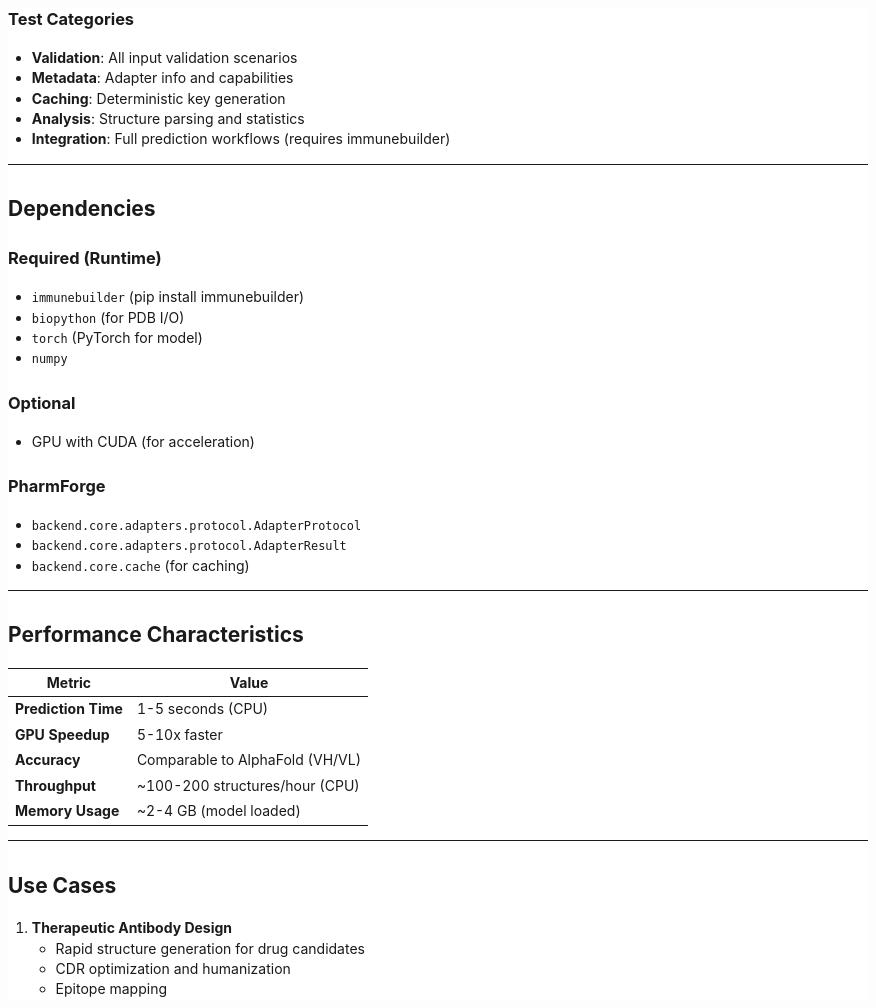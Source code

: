### Test Categories
- **Validation**: All input validation scenarios
- **Metadata**: Adapter info and capabilities
- **Caching**: Deterministic key generation
- **Analysis**: Structure parsing and statistics
- **Integration**: Full prediction workflows (requires immunebuilder)

---

## Dependencies

### Required (Runtime)
- `immunebuilder` (pip install immunebuilder)
- `biopython` (for PDB I/O)
- `torch` (PyTorch for model)
- `numpy`

### Optional
- GPU with CUDA (for acceleration)

### PharmForge
- `backend.core.adapters.protocol.AdapterProtocol`
- `backend.core.adapters.protocol.AdapterResult`
- `backend.core.cache` (for caching)

---

## Performance Characteristics

| Metric | Value |
|--------|-------|
| **Prediction Time** | 1-5 seconds (CPU) |
| **GPU Speedup** | 5-10x faster |
| **Accuracy** | Comparable to AlphaFold (VH/VL) |
| **Throughput** | ~100-200 structures/hour (CPU) |
| **Memory Usage** | ~2-4 GB (model loaded) |

---

## Use Cases

1. **Therapeutic Antibody Design**
   - Rapid structure generation for drug candidates
   - CDR optimization and humanization
   - Epitope mapping
